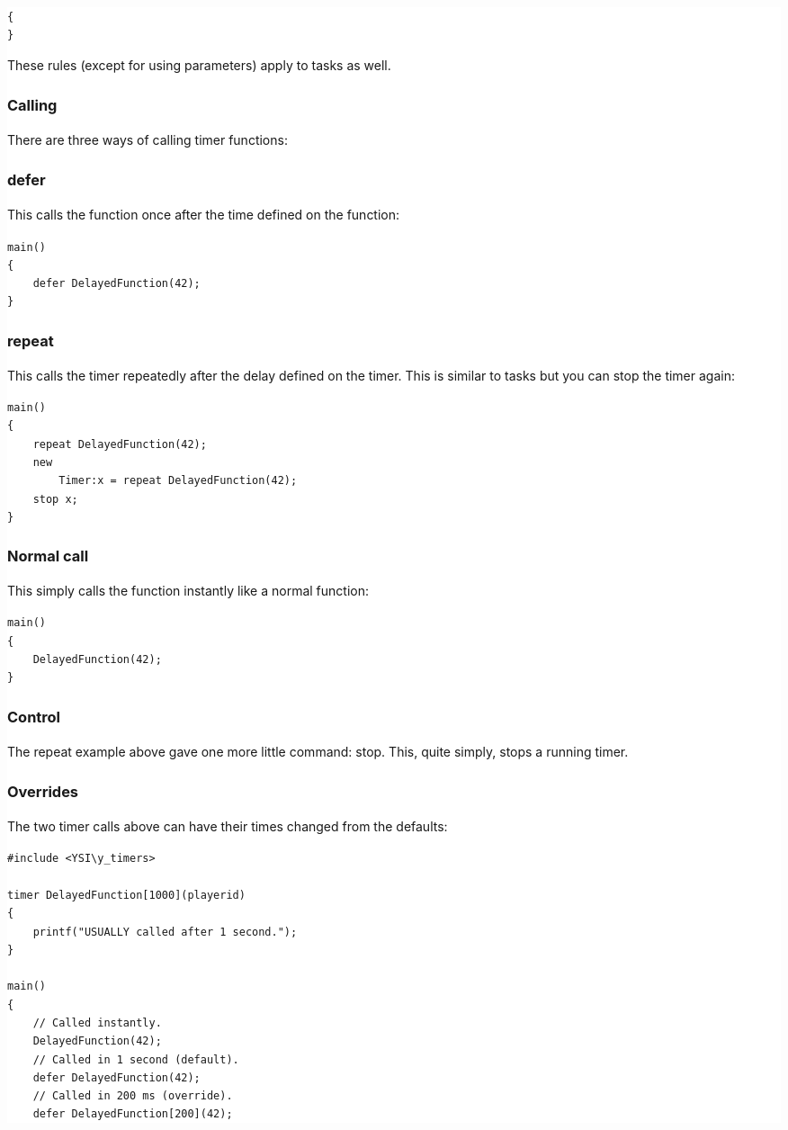```
{
}
```
These rules (except for using parameters) apply to tasks as well.

### Calling
There are three ways of calling timer functions:

### defer
This calls the function once after the time defined on the function:
```
main()
{
	defer DelayedFunction(42);
}
```

### repeat

This calls the timer repeatedly after the delay defined on the timer. This is similar to tasks but you can stop the timer again:

```
main()
{
	repeat DelayedFunction(42);
	new
		Timer:x = repeat DelayedFunction(42);
	stop x;
}
```

### Normal call

This simply calls the function instantly like a normal function:
```
main()
{
	DelayedFunction(42);
}
```


### Control
The repeat example above gave one more little command: stop. This, quite simply, stops a running timer.

### Overrides
The two timer calls above can have their times changed from the defaults:
```
#include <YSI\y_timers>

timer DelayedFunction[1000](playerid)
{
	printf("USUALLY called after 1 second.");
}

main()
{
	// Called instantly.
	DelayedFunction(42);
	// Called in 1 second (default).
	defer DelayedFunction(42);
	// Called in 200 ms (override).
	defer DelayedFunction[200](42);
```